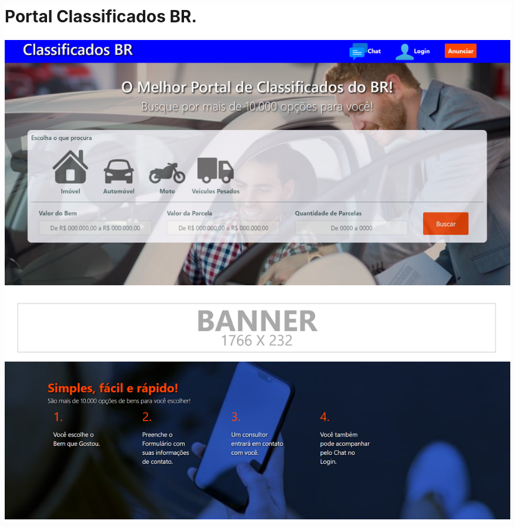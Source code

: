 # Portal Classificados BR.


<p align="center">
  <img src="src/assets/screenshots/topo.png" width="940px">
</p>
<p align="center">
  <img src="src/assets/screenshots/meio.png" width="940px">
</p>
<p align="center">